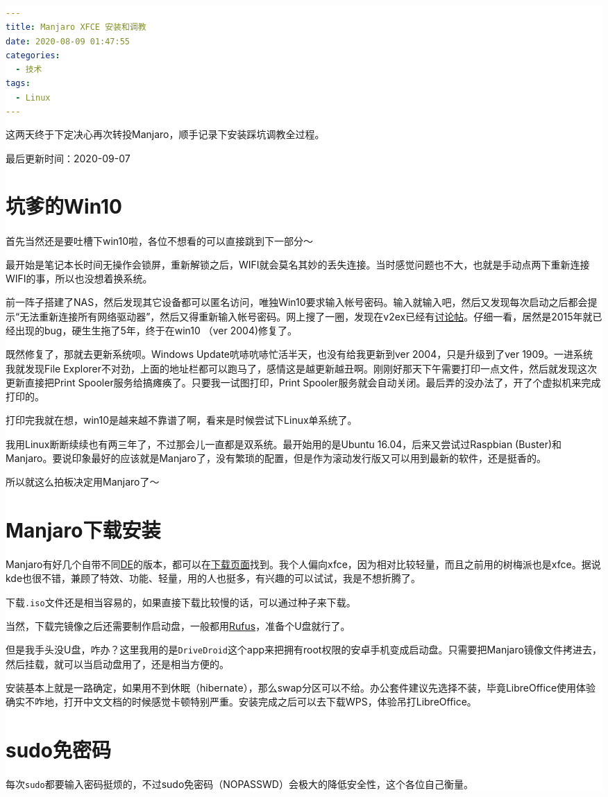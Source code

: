 ```yaml
---
title: Manjaro XFCE 安装和调教
date: 2020-08-09 01:47:55
categories:
  - 技术
tags:
  - Linux
---
```

这两天终于下定决心再次转投Manjaro，顺手记录下安装踩坑调教全过程。

最后更新时间：2020-09-07



# 坑爹的Win10

首先当然还是要吐槽下win10啦，各位不想看的可以直接跳到下一部分～

最开始是笔记本长时间无操作会锁屏，重新解锁之后，WIFI就会莫名其妙的丢失连接。当时感觉问题也不大，也就是手动点两下重新连接WIFI的事，所以也没想着换系统。

前一阵子搭建了NAS，然后发现其它设备都可以匿名访问，唯独Win10要求输入帐号密码。输入就输入吧，然后又发现每次启动之后都会提示“无法重新连接所有网络驱动器”，然后又得重新输入帐号密码。网上搜了一圈，发现在v2ex已经有[讨论帖](https://www.v2ex.com/t/214955)。仔细一看，居然是2015年就已经出现的bug，硬生生拖了5年，终于在win10 （ver 2004)修复了。

既然修复了，那就去更新系统呗。Windows Update吭哧吭哧忙活半天，也没有给我更新到ver 2004，只是升级到了ver 1909。一进系统我就发现File Explorer不对劲，上面的地址栏都可以跑马了，感情这是越更新越丑啊。刚刚好那天下午需要打印一点文件，然后就发现这次更新直接把Print Spooler服务给搞瘫痪了。只要我一试图打印，Print Spooler服务就会自动关闭。最后弄的没办法了，开了个虚拟机来完成打印的。

打印完我就在想，win10是越来越不靠谱了啊，看来是时候尝试下Linux单系统了。

我用Linux断断续续也有两三年了，不过那会儿一直都是双系统。最开始用的是Ubuntu 16.04，后来又尝试过Raspbian (Buster)和Manjaro。要说印象最好的应该就是Manjaro了，没有繁琐的配置，但是作为滚动发行版又可以用到最新的软件，还是挺香的。

所以就这么拍板决定用Manjaro了～

# Manjaro下载安装

Manjaro有好几个自带不同[DE](https://wiki.archlinux.org/index.php/Desktop_environment)的版本，都可以在[下载页面](https://manjaro.org/download/)找到。我个人偏向xfce，因为相对比较轻量，而且之前用的树梅派也是xfce。据说kde也很不错，兼顾了特效、功能、轻量，用的人也挺多，有兴趣的可以试试，我是不想折腾了。

下载`.iso`文件还是相当容易的，如果直接下载比较慢的话，可以通过种子来下载。

当然，下载完镜像之后还需要制作启动盘，一般都用[Rufus](https://rufus.ie/)，准备个U盘就行了。

但是我手头没U盘，咋办？这里我用的是`DriveDroid`这个app来把拥有root权限的安卓手机变成启动盘。只需要把Manjaro镜像文件拷进去，然后挂载，就可以当启动盘用了，还是相当方便的。

安装基本上就是一路确定，如果用不到休眠（hibernate），那么swap分区可以不给。办公套件建议先选择不装，毕竟LibreOffice使用体验确实不咋地，打开中文文档的时候感觉卡顿特别严重。安装完成之后可以去下载WPS，体验吊打LibreOffice。

# sudo免密码

每次`sudo`都要输入密码挺烦的，不过sudo免密码（NOPASSWD）会极大的降低安全性，这个各位自己衡量。
